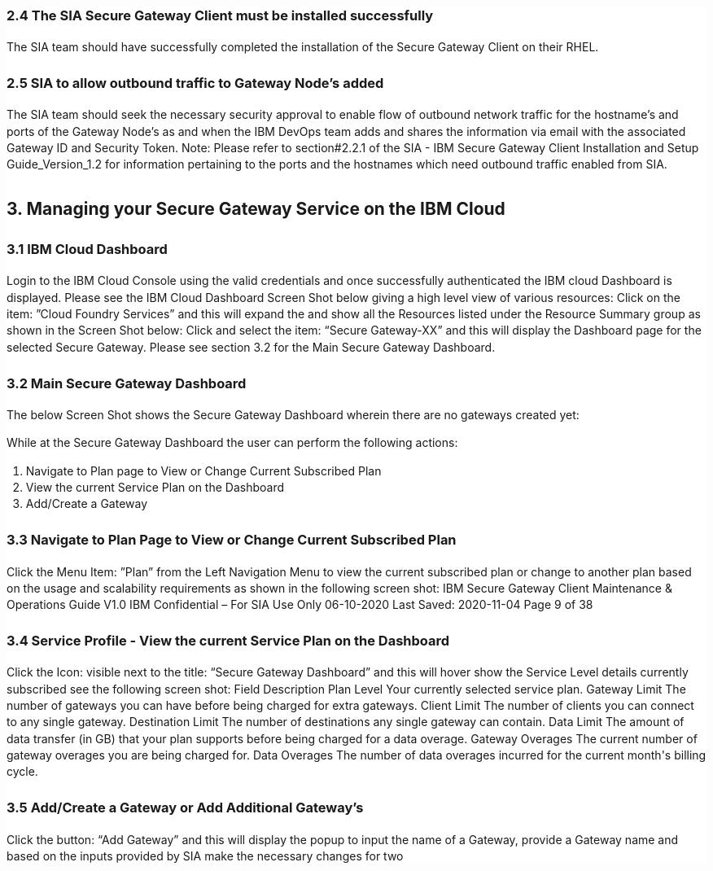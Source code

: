 ### 2.4 The SIA Secure Gateway Client must be installed successfully
The SIA team should have successfully completed the installation of the Secure Gateway Client on their 
RHEL.
### 2.5 SIA to allow outbound traffic to Gateway Node’s added
The SIA team should seek the necessary security approval to enable flow of outbound network traffic for 
the hostname’s and ports of the Gateway Node’s as and when the IBM DevOps team adds and shares 
the information via email with the associated Gateway ID and Security Token. 
Note: Please refer to section#2.2.1 of the SIA - IBM Secure Gateway Client Installation and Setup 
Guide_Version_1.2 for information pertaining to the ports and the hostnames which need outbound 
traffic enabled from SIA.

## 3. Managing your Secure Gateway Service on the IBM Cloud
### 3.1 IBM Cloud Dashboard
Login to the IBM Cloud Console using the valid credentials and once successfully authenticated the 
IBM cloud Dashboard is displayed. Please see the IBM Cloud Dashboard Screen Shot below giving a 
high level view of various resources: 
Click on the item: ”Cloud Foundry Services” and this will expand the and show all the Resources
listed under the Resource Summary group as shown in the Screen Shot below:
Click and select the item: “Secure Gateway-XX” and this will display the Dashboard page for the 
selected Secure Gateway. Please see section 3.2 for the Main Secure Gateway Dashboard.
### 3.2 Main Secure Gateway Dashboard
The below Screen Shot shows the Secure Gateway Dashboard wherein there are no gateways 
created yet: 

While at the Secure Gateway Dashboard the user can perform the following actions:
1. Navigate to Plan page to View or Change Current Subscribed Plan 
2. View the current Service Plan on the Dashboard
3. Add/Create a Gateway
### 3.3 Navigate to Plan Page to View or Change Current Subscribed Plan
Click the Menu Item: ”Plan” from the Left Navigation Menu to view the current subscribed plan or change 
to another plan based on the usage and scalability requirements as shown in the following screen shot:
IBM Secure Gateway Client Maintenance & Operations Guide V1.0
IBM Confidential – For SIA Use Only
06-10-2020 Last Saved: 2020-11-04 Page 9 of 38
### 3.4 Service Profile - View the current Service Plan on the Dashboard
Click the Icon: visible next to the title: “Secure Gateway Dashboard” and this will hover show the 
Service Level details currently subscribed see the following screen shot:
Field Description
Plan Level Your currently selected service plan.
Gateway Limit The number of gateways you can have before being charged for extra gateways.
Client Limit The number of clients you can connect to any single gateway.
Destination Limit The number of destinations any single gateway can contain.
Data Limit The amount of data transfer (in GB) that your plan supports before being charged for a data overage.
Gateway Overages The current number of gateway overages you are being charged for.
Data Overages The number of data overages incurred for the current month's billing cycle.
### 3.5 Add/Create a Gateway or Add Additional Gateway’s
Click the button: “Add Gateway” and this will display the popup to input the name of a Gateway, provide 
a Gateway name and based on the inputs provided by SIA make the necessary changes for two 